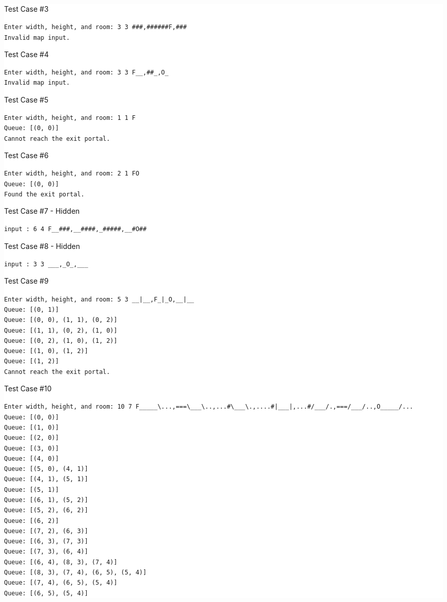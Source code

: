 Test Case #3
```
Enter width, height, and room: 3 3 ###,######F,###
Invalid map input.
```

Test Case #4
```
Enter width, height, and room: 3 3 F__,##_,O_
Invalid map input.
```

Test Case #5
```
Enter width, height, and room: 1 1 F
Queue: [(0, 0)]
Cannot reach the exit portal.
```

Test Case #6
```
Enter width, height, and room: 2 1 FO
Queue: [(0, 0)]
Found the exit portal.
```

Test Case #7 - Hidden
```
input : 6 4 F__###,__####,_#####,__#O##
```

Test Case #8 - Hidden
```
input : 3 3 ___,_O_,___
```

Test Case #9
```
Enter width, height, and room: 5 3 __|__,F_|_O,__|__
Queue: [(0, 1)]
Queue: [(0, 0), (1, 1), (0, 2)]
Queue: [(1, 1), (0, 2), (1, 0)]
Queue: [(0, 2), (1, 0), (1, 2)]
Queue: [(1, 0), (1, 2)]
Queue: [(1, 2)]
Cannot reach the exit portal.
```

Test Case #10
```
Enter width, height, and room: 10 7 F_____\...,===\___\..,...#\___\.,....#|___|,...#/___/.,===/___/..,O_____/...
Queue: [(0, 0)]
Queue: [(1, 0)]
Queue: [(2, 0)]
Queue: [(3, 0)]
Queue: [(4, 0)]
Queue: [(5, 0), (4, 1)]
Queue: [(4, 1), (5, 1)]
Queue: [(5, 1)]
Queue: [(6, 1), (5, 2)]
Queue: [(5, 2), (6, 2)]
Queue: [(6, 2)]
Queue: [(7, 2), (6, 3)]
Queue: [(6, 3), (7, 3)]
Queue: [(7, 3), (6, 4)]
Queue: [(6, 4), (8, 3), (7, 4)]
Queue: [(8, 3), (7, 4), (6, 5), (5, 4)]
Queue: [(7, 4), (6, 5), (5, 4)]
Queue: [(6, 5), (5, 4)]
```